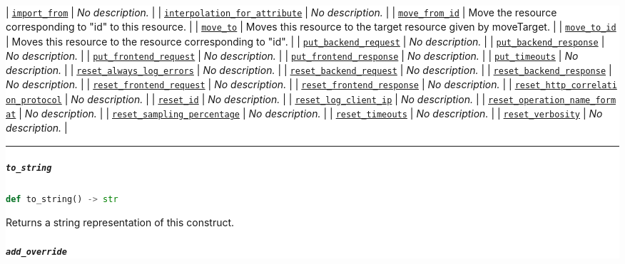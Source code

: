 | <code><a href="#@cdktf/provider-azurerm.apiManagementApiDiagnostic.ApiManagementApiDiagnostic.importFrom">import_from</a></code> | *No description.* |
| <code><a href="#@cdktf/provider-azurerm.apiManagementApiDiagnostic.ApiManagementApiDiagnostic.interpolationForAttribute">interpolation_for_attribute</a></code> | *No description.* |
| <code><a href="#@cdktf/provider-azurerm.apiManagementApiDiagnostic.ApiManagementApiDiagnostic.moveFromId">move_from_id</a></code> | Move the resource corresponding to "id" to this resource. |
| <code><a href="#@cdktf/provider-azurerm.apiManagementApiDiagnostic.ApiManagementApiDiagnostic.moveTo">move_to</a></code> | Moves this resource to the target resource given by moveTarget. |
| <code><a href="#@cdktf/provider-azurerm.apiManagementApiDiagnostic.ApiManagementApiDiagnostic.moveToId">move_to_id</a></code> | Moves this resource to the resource corresponding to "id". |
| <code><a href="#@cdktf/provider-azurerm.apiManagementApiDiagnostic.ApiManagementApiDiagnostic.putBackendRequest">put_backend_request</a></code> | *No description.* |
| <code><a href="#@cdktf/provider-azurerm.apiManagementApiDiagnostic.ApiManagementApiDiagnostic.putBackendResponse">put_backend_response</a></code> | *No description.* |
| <code><a href="#@cdktf/provider-azurerm.apiManagementApiDiagnostic.ApiManagementApiDiagnostic.putFrontendRequest">put_frontend_request</a></code> | *No description.* |
| <code><a href="#@cdktf/provider-azurerm.apiManagementApiDiagnostic.ApiManagementApiDiagnostic.putFrontendResponse">put_frontend_response</a></code> | *No description.* |
| <code><a href="#@cdktf/provider-azurerm.apiManagementApiDiagnostic.ApiManagementApiDiagnostic.putTimeouts">put_timeouts</a></code> | *No description.* |
| <code><a href="#@cdktf/provider-azurerm.apiManagementApiDiagnostic.ApiManagementApiDiagnostic.resetAlwaysLogErrors">reset_always_log_errors</a></code> | *No description.* |
| <code><a href="#@cdktf/provider-azurerm.apiManagementApiDiagnostic.ApiManagementApiDiagnostic.resetBackendRequest">reset_backend_request</a></code> | *No description.* |
| <code><a href="#@cdktf/provider-azurerm.apiManagementApiDiagnostic.ApiManagementApiDiagnostic.resetBackendResponse">reset_backend_response</a></code> | *No description.* |
| <code><a href="#@cdktf/provider-azurerm.apiManagementApiDiagnostic.ApiManagementApiDiagnostic.resetFrontendRequest">reset_frontend_request</a></code> | *No description.* |
| <code><a href="#@cdktf/provider-azurerm.apiManagementApiDiagnostic.ApiManagementApiDiagnostic.resetFrontendResponse">reset_frontend_response</a></code> | *No description.* |
| <code><a href="#@cdktf/provider-azurerm.apiManagementApiDiagnostic.ApiManagementApiDiagnostic.resetHttpCorrelationProtocol">reset_http_correlation_protocol</a></code> | *No description.* |
| <code><a href="#@cdktf/provider-azurerm.apiManagementApiDiagnostic.ApiManagementApiDiagnostic.resetId">reset_id</a></code> | *No description.* |
| <code><a href="#@cdktf/provider-azurerm.apiManagementApiDiagnostic.ApiManagementApiDiagnostic.resetLogClientIp">reset_log_client_ip</a></code> | *No description.* |
| <code><a href="#@cdktf/provider-azurerm.apiManagementApiDiagnostic.ApiManagementApiDiagnostic.resetOperationNameFormat">reset_operation_name_format</a></code> | *No description.* |
| <code><a href="#@cdktf/provider-azurerm.apiManagementApiDiagnostic.ApiManagementApiDiagnostic.resetSamplingPercentage">reset_sampling_percentage</a></code> | *No description.* |
| <code><a href="#@cdktf/provider-azurerm.apiManagementApiDiagnostic.ApiManagementApiDiagnostic.resetTimeouts">reset_timeouts</a></code> | *No description.* |
| <code><a href="#@cdktf/provider-azurerm.apiManagementApiDiagnostic.ApiManagementApiDiagnostic.resetVerbosity">reset_verbosity</a></code> | *No description.* |

---

##### `to_string` <a name="to_string" id="@cdktf/provider-azurerm.apiManagementApiDiagnostic.ApiManagementApiDiagnostic.toString"></a>

```python
def to_string() -> str
```

Returns a string representation of this construct.

##### `add_override` <a name="add_override" id="@cdktf/provider-azurerm.apiManagementApiDiagnostic.ApiManagementApiDiagnostic.addOverride"></a>
